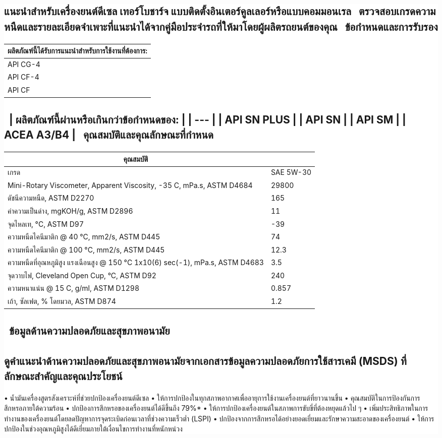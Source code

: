 แนะนำสำหรับเครื่องยนต์ดีเซล เทอร์โบชาร์จ แบบติดตั้งอินเตอร์คูลเลอร์หรือแบบคอมมอนเรล
 
ตรวจสอบเกรดความหนืดและรายละเอียดจำเพาะที่แนะนำได้จากคู่มือประจำรถที่ให้มาโดยผู้ผลิตรถยนต์ของคุณ
 
ข้อกำหนดและการรับรอง
--------------------
| **ผลิตภัณฑ์นี้ได้รับการแนะนำสำหรับการใช้งานที่ต้องการ:** |
| --- |
| API CG-4 |
| API CF-4 |
| API CF |
 
| **ผลิตภัณฑ์นี้ผ่านหรือเกินกว่าข้อกำหนดของ:** |
| --- |
| API SN PLUS |
| API SN |
| API SM |
| ACEA A3/B4 |
 
คุณสมบัติและคุณลักษณะที่กำหนด
-----------------------------
| **คุณสมบัติ** |  |
| --- | --- |
| เกรด | SAE 5W-30 |
| Mini-Rotary Viscometer, Apparent Viscosity, -35 C, mPa.s, ASTM D4684 | 29800 |
| ดัชนีความหนืด, ASTM D2270 | 165 |
| ค่าความเป็นด่าง, mgKOH/g, ASTM D2896 | 11 |
| จุดไหลเท, °C, ASTM D97 | -39 |
| ความหนืดไคนีมาติก @ 40 °C, mm2/s, ASTM D445 | 74 |
| ความหนืดไคนีมาติก @ 100 °C, mm2/s, ASTM D445 | 12.3 |
| ความหนืดที่อุณหภูมิสูง แรงเฉือนสูง @ 150 °C 1x10(6) sec(-1), mPa.s, ASTM D4683 | 3.5 |
| จุดวาบไฟ, Cleveland Open Cup, °C, ASTM D92 | 240 |
| ความหนาแน่น @ 15 C, g/ml, ASTM D1298 | 0.857 |
| เถ้า, ซัลเฟต, % โดยมวล, ASTM D874 | 1.2 |
 
ข้อมูลด้านความปลอดภัยและสุขภาพอนามัย
------------------------------------
ดูคำแนะนำด้านความปลอดภัยและสุขภาพอนามัยจากเอกสารข้อมูลความปลอดภัยการใช้สารเคมี (MSDS) ที่ ลักษณะสำคัญและคุณประโยชน์
-------------------------
• น้ำมันเครื่องสูตรสังเคราะห์ที่ช่วยปกป้องเครื่องยนต์ดีเซล
• ให้การปกป้องในทุกสภาพอากาศเพื่ออายุการใช้งานเครื่องยนต์ที่ยาวนานขึ้น
• คุณสมบัติในการป้องกันการสึกหรอภายใต้ความร้อน
• ปกป้องการสึกหรอของเครื่องยนต์ได้ดีขึ้นถึง 79%\*
• ให้การปกป้องเครื่องยนต์ในสภาพการขับขี่ที่ต้องหยุดแล้วไป ๆ
• เพิ่มประสิทธิภาพในการทำงานของเครื่องยนต์โดยลดปัญหาการจุดระเบิดก่อนเวลาที่ช่วงความเร็วต่ำ (LSPI)
• ปกป้องจากการสึกหรอได้อย่างยอดเยี่ยมและรักษาความสะอาดของเครื่องยนต์
• ให้การปกป้องในช่วงอุณหภูมิสูงได้ดีเยี่ยมภายใต้เงื่อนไขการทำงานที่หนักหน่วง
 